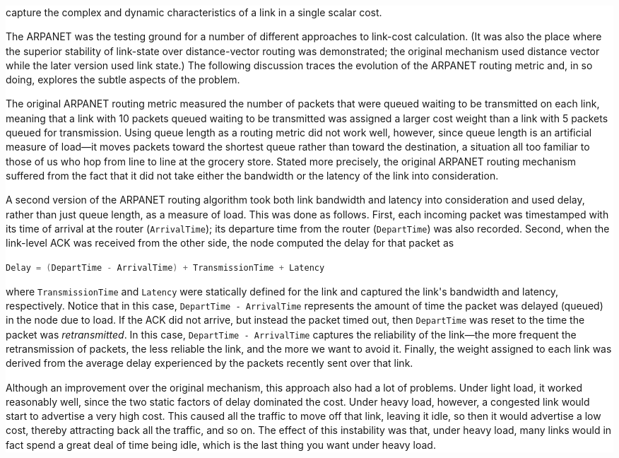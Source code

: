 capture the complex and dynamic characteristics of a link in a single
scalar cost.

The ARPANET was the testing ground for a number of different approaches
to link-cost calculation. (It was also the place where the superior
stability of link-state over distance-vector routing was demonstrated;
the original mechanism used distance vector while the later version used
link state.) The following discussion traces the evolution of the
ARPANET routing metric and, in so doing, explores the subtle aspects of
the problem.

The original ARPANET routing metric measured the number of packets that
were queued waiting to be transmitted on each link, meaning that a link
with 10 packets queued waiting to be transmitted was assigned a larger
cost weight than a link with 5 packets queued for transmission. Using
queue length as a routing metric did not work well, however, since queue
length is an artificial measure of load—it moves packets toward the
shortest queue rather than toward the destination, a situation all too
familiar to those of us who hop from line to line at the grocery store.
Stated more precisely, the original ARPANET routing mechanism suffered
from the fact that it did not take either the bandwidth or the latency
of the link into consideration.

A second version of the ARPANET routing algorithm
took both link bandwidth and latency into
consideration and used delay, rather than just queue length, as a
measure of load. This was done as follows. First, each incoming packet
was timestamped with its time of arrival at the router (`ArrivalTime`);
its departure time from the router (`DepartTime`) was also recorded.
Second, when the link-level ACK was received from the other side, the
node computed the delay for that packet as

```c
Delay = (DepartTime - ArrivalTime) + TransmissionTime + Latency
```

where `TransmissionTime` and `Latency` were statically defined for the
link and captured the link's bandwidth and latency, respectively. Notice
that in this case, `DepartTime - ArrivalTime` represents the amount of
time the packet was delayed (queued) in the node due to load. If the ACK
did not arrive, but instead the packet timed out, then `DepartTime` was
reset to the time the packet was *retransmitted*. In this case,
`DepartTime - ArrivalTime` captures the reliability of the link—the
more frequent the retransmission of packets, the less reliable the link,
and the more we want to avoid it. Finally, the weight assigned to each
link was derived from the average delay experienced by the packets
recently sent over that link.

Although an improvement over the original mechanism, this approach
also had a lot of problems. Under light load, it worked reasonably well,
since the two static factors of delay dominated the cost. Under heavy
load, however, a congested link would start to advertise a very high
cost. This caused all the traffic to move off that link, leaving it
idle, so then it would advertise a low cost, thereby attracting back all
the traffic, and so on. The effect of this instability was that, under
heavy load, many links would in fact spend a great deal of time being
idle, which is the last thing you want under heavy load.
